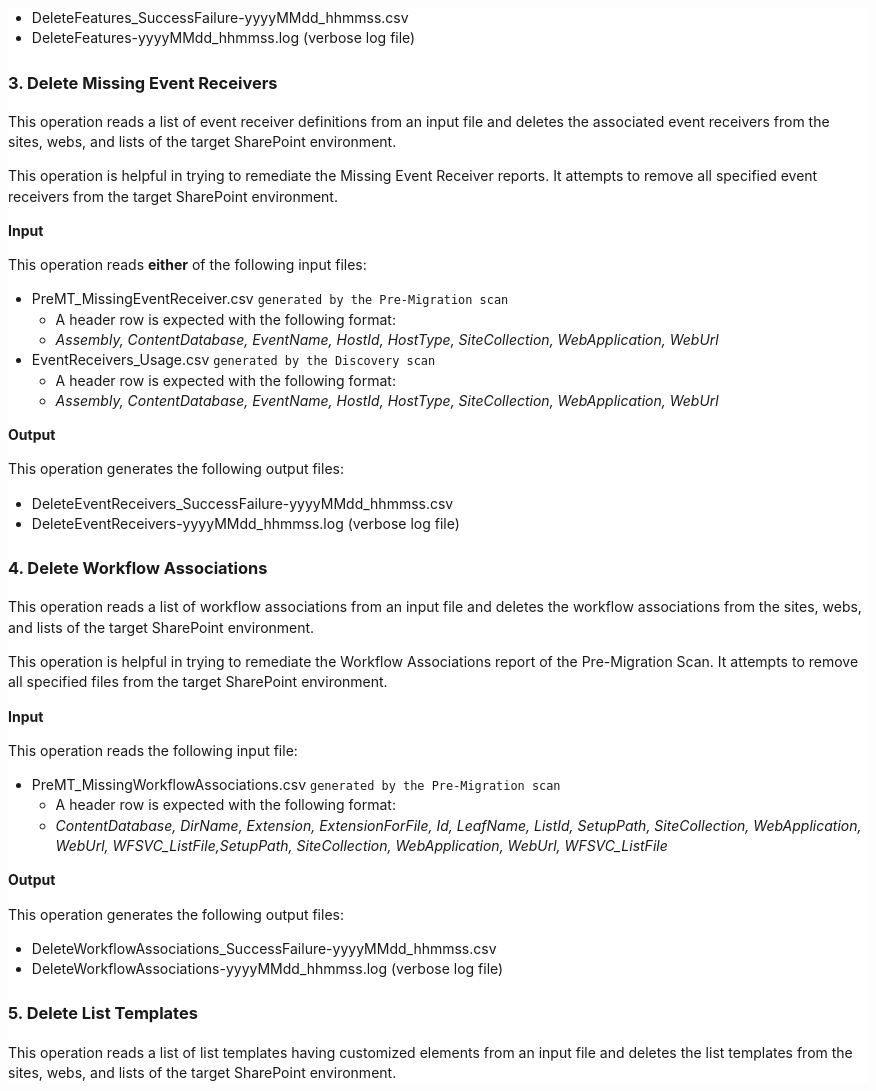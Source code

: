- DeleteFeatures\_SuccessFailure-yyyyMMdd\_hhmmss.csv
- DeleteFeatures-yyyyMMdd\_hhmmss.log (verbose log file)


### 3. Delete Missing Event Receivers ###
This operation reads a list of event receiver definitions from an input file and deletes the associated event receivers from the sites, webs, and lists of the target SharePoint environment.  

This operation is helpful in trying to remediate the Missing Event Receiver reports.  It attempts to remove all specified event receivers from the target SharePoint environment.  

**Input**

This operation reads **either** of the following input files:

- PreMT\_MissingEventReceiver.csv `generated by the Pre-Migration scan`
	- A header row is expected with the following format: 
	- *Assembly, ContentDatabase, EventName, HostId, HostType, SiteCollection, WebApplication, WebUrl*
- EventReceivers\_Usage.csv `generated by the Discovery scan`
	- A header row is expected with the following format: 
	- *Assembly, ContentDatabase, EventName, HostId, HostType, SiteCollection, WebApplication, WebUrl*

**Output**

This operation generates the following output files:

- DeleteEventReceivers\_SuccessFailure-yyyyMMdd\_hhmmss.csv
- DeleteEventReceivers-yyyyMMdd\_hhmmss.log (verbose log file)

### 4. Delete Workflow Associations ###

This operation reads a list of workflow associations from an input file and deletes the workflow associations from the sites, webs, and lists of the target SharePoint environment.

This operation is helpful in trying to remediate the Workflow Associations report of the Pre-Migration Scan.  It attempts to remove all specified files from the target SharePoint environment.

**Input**

This operation reads the following input file:

- PreMT\_MissingWorkflowAssociations.csv `generated by the Pre-Migration scan`
	- A header row is expected with the following format:
	- *ContentDatabase, DirName, Extension, ExtensionForFile, Id, LeafName, ListId, SetupPath, SiteCollection, WebApplication, WebUrl, WFSVC\_ListFile,SetupPath, SiteCollection, WebApplication, WebUrl, WFSVC\_ListFile*

**Output**

This operation generates the following output files:

- DeleteWorkflowAssociations\_SuccessFailure-yyyyMMdd\_hhmmss.csv
- DeleteWorkflowAssociations-yyyyMMdd\_hhmmss.log (verbose log file)

### 5. Delete List Templates ###

This operation reads a list of list templates having customized elements from an input file and deletes the list templates from the sites, webs, and lists of the target SharePoint environment.

